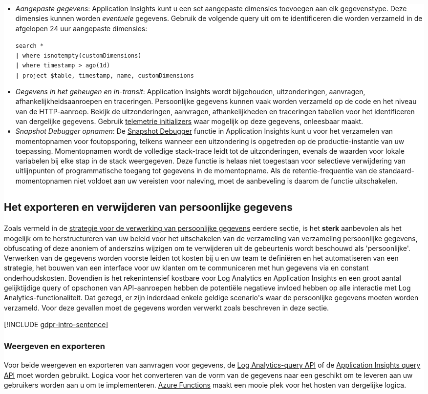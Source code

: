 * *Aangepaste gegevens*: Application Insights kunt u een set aangepaste dimensies toevoegen aan elk gegevenstype. Deze dimensies kunnen worden *eventuele* gegevens. Gebruik de volgende query uit om te identificeren die worden verzameld in de afgelopen 24 uur aangepaste dimensies:
    ```
    search * 
    | where isnotempty(customDimensions)
    | where timestamp > ago(1d)
    | project $table, timestamp, name, customDimensions 
    ```
* *Gegevens in het geheugen en in-transit*: Application Insights wordt bijgehouden, uitzonderingen, aanvragen, afhankelijkheidsaanroepen en traceringen. Persoonlijke gegevens kunnen vaak worden verzameld op de code en het niveau van de HTTP-aanroep. Bekijk de uitzonderingen, aanvragen, afhankelijkheden en traceringen tabellen voor het identificeren van dergelijke gegevens. Gebruik [telemetrie initializers](https://docs.microsoft.com/azure/application-insights/app-insights-api-filtering-sampling) waar mogelijk op deze gegevens, onleesbaar maakt.
* *Snapshot Debugger opnamen*: De [Snapshot Debugger](https://docs.microsoft.com/azure/application-insights/app-insights-snapshot-debugger) functie in Application Insights kunt u voor het verzamelen van momentopnamen voor foutopsporing, telkens wanneer een uitzondering is opgetreden op de productie-instantie van uw toepassing. Momentopnamen wordt de volledige stack-trace leidt tot de uitzonderingen, evenals de waarden voor lokale variabelen bij elke stap in de stack weergegeven. Deze functie is helaas niet toegestaan voor selectieve verwijdering van uitlijnpunten of programmatische toegang tot gegevens in de momentopname. Als de retentie-frequentie van de standaard-momentopnamen niet voldoet aan uw vereisten voor naleving, moet de aanbeveling is daarom de functie uitschakelen.

## <a name="how-to-export-and-delete-private-data"></a>Het exporteren en verwijderen van persoonlijke gegevens

Zoals vermeld in de [strategie voor de verwerking van persoonlijke gegevens](#strategy-for-personal-data-handling) eerdere sectie, is het __sterk__ aanbevolen als het mogelijk om te herstructureren van uw beleid voor het uitschakelen van de verzameling van verzameling persoonlijke gegevens, obfuscating of deze anoniem of anderszins wijzigen om te verwijderen uit de gebeurtenis wordt beschouwd als 'persoonlijke'. Verwerken van de gegevens worden voorste leiden tot kosten bij u en uw team te definiëren en het automatiseren van een strategie, het bouwen van een interface voor uw klanten om te communiceren met hun gegevens via en constant onderhoudskosten. Bovendien is het rekenintensief kostbare voor Log Analytics en Application Insights en een groot aantal gelijktijdige query of opschonen van API-aanroepen hebben de potentiële negatieve invloed hebben op alle interactie met Log Analytics-functionaliteit. Dat gezegd, er zijn inderdaad enkele geldige scenario's waar de persoonlijke gegevens moeten worden verzameld. Voor deze gevallen moet de gegevens worden verwerkt zoals beschreven in deze sectie.

[!INCLUDE [gdpr-intro-sentence](../../../includes/gdpr-intro-sentence.md)]

### <a name="view-and-export"></a>Weergeven en exporteren

Voor beide weergeven en exporteren van aanvragen voor gegevens, de [Log Analytics-query API](https://dev.loganalytics.io/) of de [Application Insights query API](https://dev.applicationinsights.io/quickstart) moet worden gebruikt. Logica voor het converteren van de vorm van de gegevens naar een geschikt om te leveren aan uw gebruikers worden aan u om te implementeren. [Azure Functions](https://azure.microsoft.com/services/functions/) maakt een mooie plek voor het hosten van dergelijke logica.
